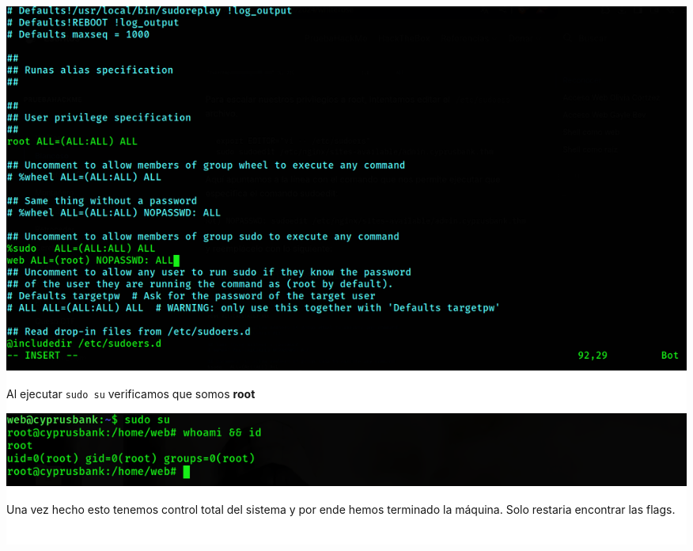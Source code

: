 ![Whiterose yw4rf](whiterose-31.png)

Al ejecutar `sudo su` verificamos que somos **root**

![Whiterose yw4rf](whiterose-32.png)

Una vez hecho esto tenemos control total del sistema y por ende hemos terminado la máquina. Solo restaria encontrar las flags.

<br>